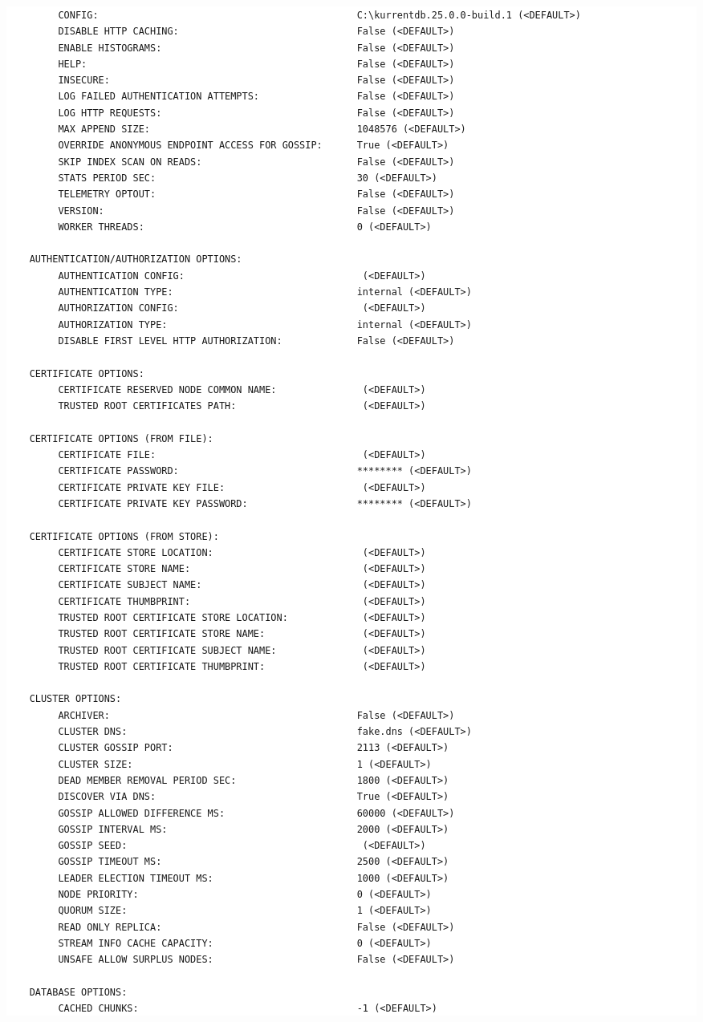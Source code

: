 ```
         CONFIG:                                             C:\kurrentdb.25.0.0-build.1 (<DEFAULT>)
         DISABLE HTTP CACHING:                               False (<DEFAULT>)
         ENABLE HISTOGRAMS:                                  False (<DEFAULT>)
         HELP:                                               False (<DEFAULT>)
         INSECURE:                                           False (<DEFAULT>)
         LOG FAILED AUTHENTICATION ATTEMPTS:                 False (<DEFAULT>)
         LOG HTTP REQUESTS:                                  False (<DEFAULT>)
         MAX APPEND SIZE:                                    1048576 (<DEFAULT>)
         OVERRIDE ANONYMOUS ENDPOINT ACCESS FOR GOSSIP:      True (<DEFAULT>)
         SKIP INDEX SCAN ON READS:                           False (<DEFAULT>)
         STATS PERIOD SEC:                                   30 (<DEFAULT>)
         TELEMETRY OPTOUT:                                   False (<DEFAULT>)
         VERSION:                                            False (<DEFAULT>)
         WORKER THREADS:                                     0 (<DEFAULT>)

    AUTHENTICATION/AUTHORIZATION OPTIONS:
         AUTHENTICATION CONFIG:                               (<DEFAULT>)
         AUTHENTICATION TYPE:                                internal (<DEFAULT>)
         AUTHORIZATION CONFIG:                                (<DEFAULT>)
         AUTHORIZATION TYPE:                                 internal (<DEFAULT>)
         DISABLE FIRST LEVEL HTTP AUTHORIZATION:             False (<DEFAULT>)

    CERTIFICATE OPTIONS:
         CERTIFICATE RESERVED NODE COMMON NAME:               (<DEFAULT>)
         TRUSTED ROOT CERTIFICATES PATH:                      (<DEFAULT>)

    CERTIFICATE OPTIONS (FROM FILE):
         CERTIFICATE FILE:                                    (<DEFAULT>)
         CERTIFICATE PASSWORD:                               ******** (<DEFAULT>)
         CERTIFICATE PRIVATE KEY FILE:                        (<DEFAULT>)
         CERTIFICATE PRIVATE KEY PASSWORD:                   ******** (<DEFAULT>)

    CERTIFICATE OPTIONS (FROM STORE):
         CERTIFICATE STORE LOCATION:                          (<DEFAULT>)
         CERTIFICATE STORE NAME:                              (<DEFAULT>)
         CERTIFICATE SUBJECT NAME:                            (<DEFAULT>)
         CERTIFICATE THUMBPRINT:                              (<DEFAULT>)
         TRUSTED ROOT CERTIFICATE STORE LOCATION:             (<DEFAULT>)
         TRUSTED ROOT CERTIFICATE STORE NAME:                 (<DEFAULT>)
         TRUSTED ROOT CERTIFICATE SUBJECT NAME:               (<DEFAULT>)
         TRUSTED ROOT CERTIFICATE THUMBPRINT:                 (<DEFAULT>)

    CLUSTER OPTIONS:
         ARCHIVER:                                           False (<DEFAULT>)
         CLUSTER DNS:                                        fake.dns (<DEFAULT>)
         CLUSTER GOSSIP PORT:                                2113 (<DEFAULT>)
         CLUSTER SIZE:                                       1 (<DEFAULT>)
         DEAD MEMBER REMOVAL PERIOD SEC:                     1800 (<DEFAULT>)
         DISCOVER VIA DNS:                                   True (<DEFAULT>)
         GOSSIP ALLOWED DIFFERENCE MS:                       60000 (<DEFAULT>)
         GOSSIP INTERVAL MS:                                 2000 (<DEFAULT>)
         GOSSIP SEED:                                         (<DEFAULT>)
         GOSSIP TIMEOUT MS:                                  2500 (<DEFAULT>)
         LEADER ELECTION TIMEOUT MS:                         1000 (<DEFAULT>)
         NODE PRIORITY:                                      0 (<DEFAULT>)
         QUORUM SIZE:                                        1 (<DEFAULT>)
         READ ONLY REPLICA:                                  False (<DEFAULT>)
         STREAM INFO CACHE CAPACITY:                         0 (<DEFAULT>)
         UNSAFE ALLOW SURPLUS NODES:                         False (<DEFAULT>)

    DATABASE OPTIONS:
         CACHED CHUNKS:                                      -1 (<DEFAULT>)
```